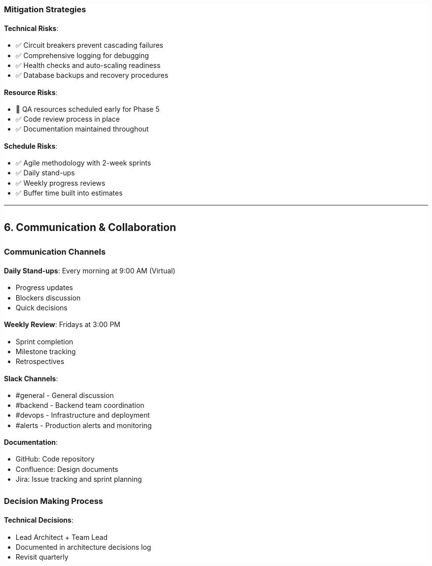 ### Mitigation Strategies

**Technical Risks**:
- ✅ Circuit breakers prevent cascading failures
- ✅ Comprehensive logging for debugging
- ✅ Health checks and auto-scaling readiness
- ✅ Database backups and recovery procedures

**Resource Risks**:
- 🔄 QA resources scheduled early for Phase 5
- ✅ Code review process in place
- ✅ Documentation maintained throughout

**Schedule Risks**:
- ✅ Agile methodology with 2-week sprints
- ✅ Daily stand-ups
- ✅ Weekly progress reviews
- ✅ Buffer time built into estimates

---

## 6. Communication & Collaboration

### Communication Channels

**Daily Stand-ups**: Every morning at 9:00 AM (Virtual)
- Progress updates
- Blockers discussion
- Quick decisions

**Weekly Review**: Fridays at 3:00 PM
- Sprint completion
- Milestone tracking
- Retrospectives

**Slack Channels**:
- #general - General discussion
- #backend - Backend team coordination
- #devops - Infrastructure and deployment
- #alerts - Production alerts and monitoring

**Documentation**:
- GitHub: Code repository
- Confluence: Design documents
- Jira: Issue tracking and sprint planning

### Decision Making Process

**Technical Decisions**:
- Lead Architect + Team Lead
- Documented in architecture decisions log
- Revisit quarterly
